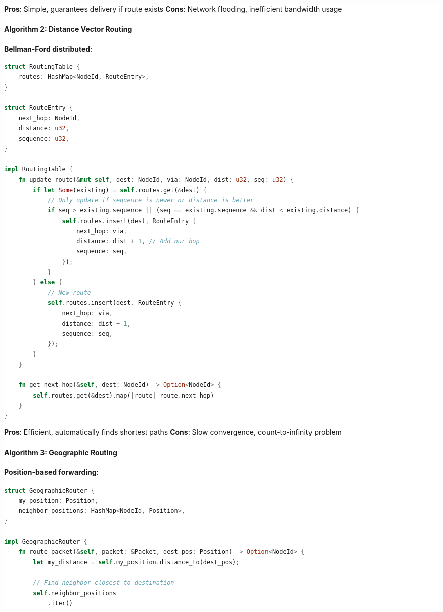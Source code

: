 ```rust
```

**Pros**: Simple, guarantees delivery if route exists
**Cons**: Network flooding, inefficient bandwidth usage

#### Algorithm 2: Distance Vector Routing

**Bellman-Ford distributed**:
```rust
struct RoutingTable {
    routes: HashMap<NodeId, RouteEntry>,
}

struct RouteEntry {
    next_hop: NodeId,
    distance: u32,
    sequence: u32,
}

impl RoutingTable {
    fn update_route(&mut self, dest: NodeId, via: NodeId, dist: u32, seq: u32) {
        if let Some(existing) = self.routes.get(&dest) {
            // Only update if sequence is newer or distance is better
            if seq > existing.sequence || (seq == existing.sequence && dist < existing.distance) {
                self.routes.insert(dest, RouteEntry {
                    next_hop: via,
                    distance: dist + 1, // Add our hop
                    sequence: seq,
                });
            }
        } else {
            // New route
            self.routes.insert(dest, RouteEntry {
                next_hop: via,
                distance: dist + 1,
                sequence: seq,
            });
        }
    }
    
    fn get_next_hop(&self, dest: NodeId) -> Option<NodeId> {
        self.routes.get(&dest).map(|route| route.next_hop)
    }
}
```

**Pros**: Efficient, automatically finds shortest paths
**Cons**: Slow convergence, count-to-infinity problem

#### Algorithm 3: Geographic Routing

**Position-based forwarding**:
```rust
struct GeographicRouter {
    my_position: Position,
    neighbor_positions: HashMap<NodeId, Position>,
}

impl GeographicRouter {
    fn route_packet(&self, packet: &Packet, dest_pos: Position) -> Option<NodeId> {
        let my_distance = self.my_position.distance_to(dest_pos);
        
        // Find neighbor closest to destination
        self.neighbor_positions
            .iter()
```